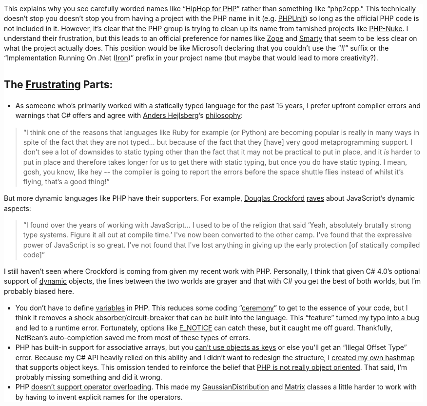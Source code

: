 This explains why you see carefully worded names like “[HipHop for PHP](http://developers.facebook.com/blog/post/358)” rather than something like “php2cpp.” This technically doesn’t stop you doesn’t stop you from having a project with the PHP name in it (e.g. [PHPUnit](http://www.phpunit.de/)) so long as the official PHP code is not included in it. However, it’s clear that the PHP group is trying to clean up its name from tarnished projects like [PHP-Nuke](http://en.wikipedia.org/wiki/PHP-Nuke). I understand their frustration, but this leads to an official preference for names like [Zope](http://www.zope.org/) and [Smarty](http://www.smarty.net/) that seem to be less clear on what the project actually does. This position would be like Microsoft declaring that you couldn’t use the “\#” suffix or the “Implementation Running On .Net ([Iron](http://stackoverflow.com/questions/1194309/why-are-many-ports-of-languages-to-net-prefixed-with-iron))” prefix in your project name (but maybe that would lead to more creativity?).

## The [Frustrating](http://www.joelonsoftware.com/uibook/chapters/fog0000000057.html "Like Joel mentions in this post from 2000, tiny frustrations add up to a really bad experience") Parts:

-   As someone who’s primarily worked with a statically typed language for the past 15 years, I prefer upfront compiler errors and warnings that C# offers and agree with [Anders Hejlsberg](http://en.wikipedia.org/wiki/Anders_Hejlsberg)’s [philosophy](http://www.se-radio.net/2008/05/episode-97-interview-anders-hejlsberg/ "The quote begins around 35:45"):

> “I think one of the reasons that languages like Ruby for example (or Python) are becoming popular is really in many ways in spite of the fact that they are not typed... but because of the fact that they [have] very good metaprogramming support. I don’t see a lot of downsides to static typing other than the fact that it may not be practical to put in place, and it *is* harder to put in place and therefore takes longer for us to get there with static typing, but once you do have static typing. I mean, gosh, you know, like hey -- the compiler is going to report the errors before the space shuttle flies instead of whilst it’s flying, that’s a good thing!”

But more dynamic languages like PHP have their supporters. For example, [Douglas Crockford](http://en.wikipedia.org/wiki/Douglas_Crockford) [raves](http://video.yahoo.com/watch/111596/1710658 "See video starting at the -18:14 mark") about JavaScript’s dynamic aspects:

> “I found over the years of working with JavaScript... I used to be of the religion that said ‘Yeah, absolutely brutally strong type systems. Figure it all out at compile time.’ I've now been converted to the other camp. I've found that the expressive power of JavaScript is so great. I've not found that I've lost anything in giving up the early protection [of statically compiled code]”

I still haven’t seen where Crockford is coming from given my recent work with PHP. Personally, I think that given C# 4.0’s optional support of [dynamic](http://msdn.microsoft.com/en-us/library/dd264736.aspx) objects, the lines between the two worlds are grayer and that with C# you get the best of both worlds, but I’m probably biased here.

-   You don’t have to define [variables](http://www.php.net/manual/en/language.variables.basics.php) in PHP. This reduces some coding “[ceremony](http://msdn.microsoft.com/en-us/magazine/dd419655.aspx "There's a lot of talk out there about ceremony vs essence.")” to get to the essence of your code, but I think it removes a [shock absorber/circuit-breaker](http://podcasts.pragprog.com/2007-10/michael-nygard-interview.mp3 "Quote is at 3:46 - 'We should have shock absorbers and circuit breakers so that [our systems] can be resilient to failure.'") that can be built into the language. This “feature” [turned my typo into a bug](http://github.com/moserware/PHPSkills/commit/fa10d276d6121f390b930b655a66edd9376e114e#L0L24) and led to a runtime error. Fortunately, options like [E_NOTICE](http://php.net/manual/en/errorfunc.configuration.php) can catch these, but it caught me off guard. Thankfully, NetBean’s auto-completion saved me from most of these types of errors. 
-   PHP has built-in support for associative arrays, but you [can’t use objects as keys](http://php.net/manual/en/language.types.array.php) or else you’ll get an “Illegal Offset Type” error. Because my C# API heavily relied on this ability and I didn’t want to redesign the structure, I [created my own hashmap](http://github.com/moserware/PHPSkills/blob/master/Skills/HashMap.php) that supports object keys. This omission tended to reinforce the belief that [PHP is not really object oriented](http://michaelkimsal.com/blog/php-is-not-object-oriented/). That said, I’m probably missing something and did it wrong. 
-   PHP [doesn’t support operator overloading](http://bugs.php.net/bug.php?id=9331&edit=1). This made my [GaussianDistribution](http://github.com/moserware/PHPSkills/blob/master/Skills/Numerics/GaussianDistribution.php) and [Matrix](http://github.com/moserware/PHPSkills/blob/master/Skills/Numerics/Matrix.php) classes a little harder to work with by having to invent explicit names for the operators. 